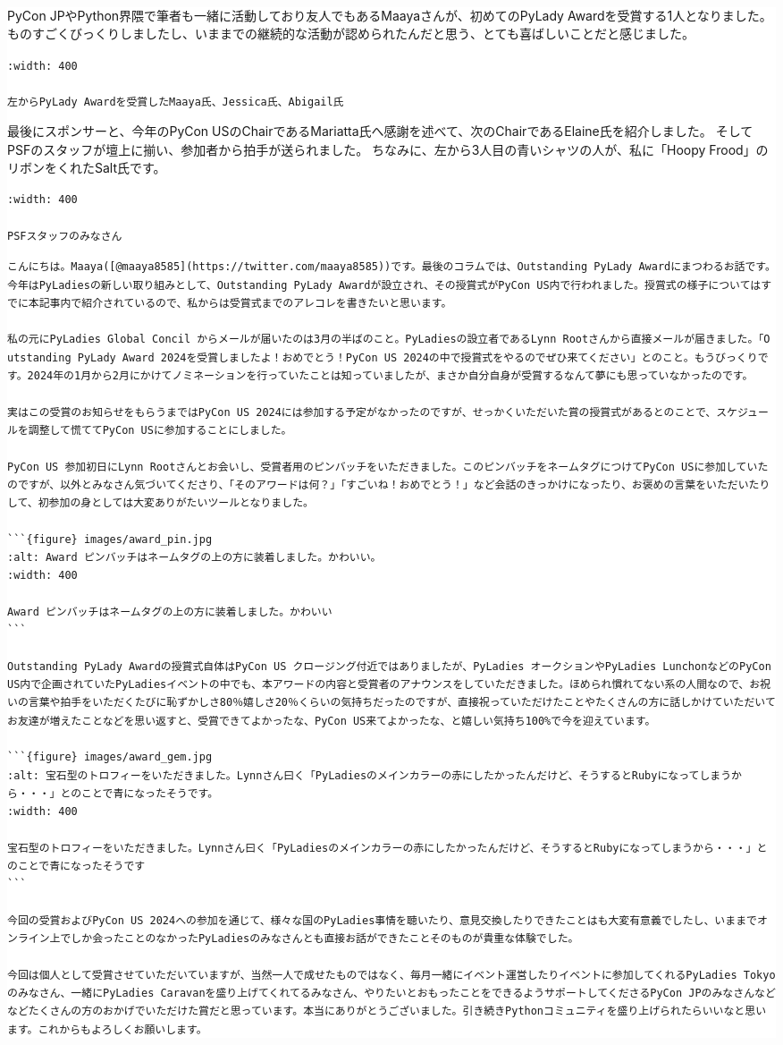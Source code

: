 PyCon JPやPython界隈で筆者も一緒に活動しており友人でもあるMaayaさんが、初めてのPyLady Awardを受賞する1人となりました。
ものすごくびっくりしましたし、いままでの継続的な活動が認められたんだと思う、とても喜ばしいことだと感じました。

```{figure} images/pylady-award.jpg
:width: 400

左からPyLady Awardを受賞したMaaya氏、Jessica氏、Abigail氏
```

最後にスポンサーと、今年のPyCon USのChairであるMariatta氏へ感謝を述べて、次のChairであるElaine氏を紹介しました。
そしてPSFのスタッフが壇上に揃い、参加者から拍手が送られました。
ちなみに、左から3人目の青いシャツの人が、私に「Hoopy Frood」のリボンをくれたSalt氏です。

```{figure} images/psf-staff.jpg
:width: 400

PSFスタッフのみなさん
```

````{admonition} Outstanding PyLady Award
こんにちは。Maaya([@maaya8585](https://twitter.com/maaya8585))です。最後のコラムでは、Outstanding PyLady Awardにまつわるお話です。
今年はPyLadiesの新しい取り組みとして、Outstanding PyLady Awardが設立され、その授賞式がPyCon US内で行われました。授賞式の様子についてはすでに本記事内で紹介されているので、私からは受賞式までのアレコレを書きたいと思います。

私の元にPyLadies Global Concil からメールが届いたのは3月の半ばのこと。PyLadiesの設立者であるLynn Rootさんから直接メールが届きました。「Outstanding PyLady Award 2024を受賞しましたよ！おめでとう！PyCon US 2024の中で授賞式をやるのでぜひ来てください」とのこと。もうびっくりです。2024年の1月から2月にかけてノミネーションを行っていたことは知っていましたが、まさか自分自身が受賞するなんて夢にも思っていなかったのです。

実はこの受賞のお知らせをもらうまではPyCon US 2024には参加する予定がなかったのですが、せっかくいただいた賞の授賞式があるとのことで、スケジュールを調整して慌ててPyCon USに参加することにしました。

PyCon US 参加初日にLynn Rootさんとお会いし、受賞者用のピンバッチをいただきました。このピンバッチをネームタグにつけてPyCon USに参加していたのですが、以外とみなさん気づいてくださり、「そのアワードは何？」「すごいね！おめでとう！」など会話のきっかけになったり、お褒めの言葉をいただいたりして、初参加の身としては大変ありがたいツールとなりました。

```{figure} images/award_pin.jpg
:alt: Award ピンバッチはネームタグの上の方に装着しました。かわいい。
:width: 400

Award ピンバッチはネームタグの上の方に装着しました。かわいい
```

Outstanding PyLady Awardの授賞式自体はPyCon US クロージング付近ではありましたが、PyLadies オークションやPyLadies LunchonなどのPyCon US内で企画されていたPyLadiesイベントの中でも、本アワードの内容と受賞者のアナウンスをしていただきました。ほめられ慣れてない系の人間なので、お祝いの言葉や拍手をいただくたびに恥ずかしさ80％嬉しさ20％くらいの気持ちだったのですが、直接祝っていただけたことやたくさんの方に話しかけていただいてお友達が増えたことなどを思い返すと、受賞できてよかったな、PyCon US来てよかったな、と嬉しい気持ち100%で今を迎えています。

```{figure} images/award_gem.jpg
:alt: 宝石型のトロフィーをいただきました。Lynnさん曰く「PyLadiesのメインカラーの赤にしたかったんだけど、そうするとRubyになってしまうから・・・」とのことで青になったそうです。
:width: 400

宝石型のトロフィーをいただきました。Lynnさん曰く「PyLadiesのメインカラーの赤にしたかったんだけど、そうするとRubyになってしまうから・・・」とのことで青になったそうです
```

今回の受賞およびPyCon US 2024への参加を通じて、様々な国のPyLadies事情を聴いたり、意見交換したりできたことはも大変有意義でしたし、いままでオンライン上でしか会ったことのなかったPyLadiesのみなさんとも直接お話ができたことそのものが貴重な体験でした。

今回は個人として受賞させていただいていますが、当然一人で成せたものではなく、毎月一緒にイベント運営したりイベントに参加してくれるPyLadies Tokyoのみなさん、一緒にPyLadies Caravanを盛り上げてくれてるみなさん、やりたいとおもったことをできるようサポートしてくださるPyCon JPのみなさんなどなどたくさんの方のおかげでいただけた賞だと思っています。本当にありがとうございました。引き続きPythonコミュニティを盛り上げられたらいいなと思います。これからもよろしくお願いします。
````

